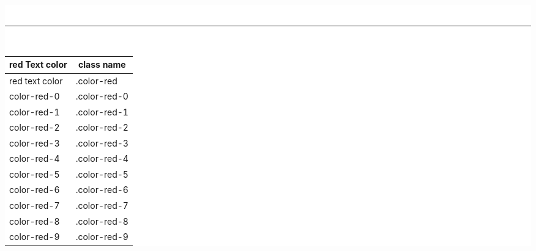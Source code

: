   </div>

  <br />

  <hr />

  <br />

  <div class="lstyle dg sm:gtc2 g16 fs14">
    <table class="wfull tlf">
      <thead>
        <tr>
          <th id="class">red Text color</th>
          <th id="properties">class name</th>
        </tr>
      </thead>
      <tbody>
        <tr>
          <td>
            <div class="color-red">red text color</div>
          </td>
          <td>.color-red</td>
        </tr>
        <tr>
          <td><span class="color-red-0">color-red-0</span></td>
          <td>.color-red-0</td>
        </tr>
        <tr>
          <td><span class="color-red-1">color-red-1</span></td>
          <td>.color-red-1</td>
        </tr>
        <tr>
          <td><span class="color-red-2">color-red-2</span></td>
          <td>.color-red-2</td>
        </tr>
        <tr>
          <td><span class="color-red-3">color-red-3</span></td>
          <td>.color-red-3</td>
        </tr>
        <tr>
          <td><span class="color-red-4">color-red-4</span></td>
          <td>.color-red-4</td>
        </tr>
        <tr>
          <td><span class="color-red-5">color-red-5</span></td>
          <td>.color-red-5</td>
        </tr>
        <tr>
          <td><span class="color-red-6">color-red-6</span></td>
          <td>.color-red-6</td>
        </tr>
        <tr>
          <td><span class="color-red-7">color-red-7</span></td>
          <td>.color-red-7</td>
        </tr>
        <tr>
          <td><span class="color-red-8">color-red-8</span></td>
          <td>.color-red-8</td>
        </tr>
        <tr>
          <td><span class="color-red-9">color-red-9</span></td>
          <td>.color-red-9</td>
        </tr>
      </tbody>
    </table>
